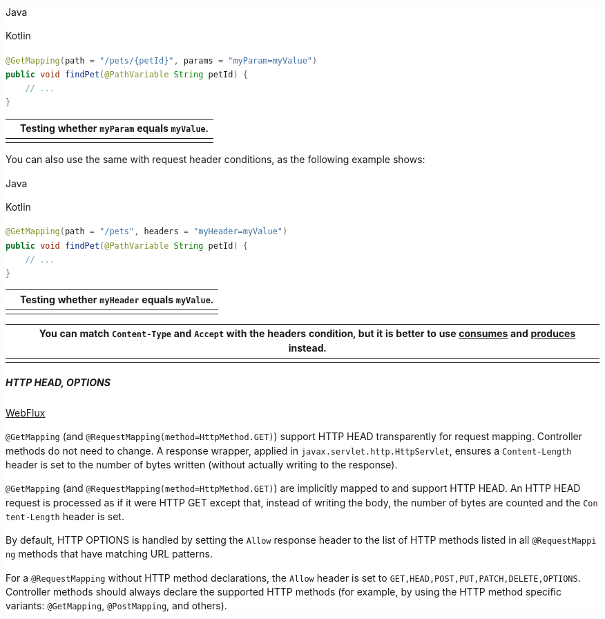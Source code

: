 Java

Kotlin

```java
@GetMapping(path = "/pets/{petId}", params = "myParam=myValue") 
public void findPet(@PathVariable String petId) {
    // ...
}
```

|      | Testing whether `myParam` equals `myValue`. |
| ---- | ------------------------------------------- |
|      |                                             |

You can also use the same with request header conditions, as the following example shows:

Java

Kotlin

```java
@GetMapping(path = "/pets", headers = "myHeader=myValue") 
public void findPet(@PathVariable String petId) {
    // ...
}
```

|      | Testing whether `myHeader` equals `myValue`. |
| ---- | -------------------------------------------- |
|      |                                              |

|      | You can match `Content-Type` and `Accept` with the headers condition, but it is better to use [consumes](https://docs.spring.io/spring-framework/docs/current/reference/html/web.html#mvc-ann-requestmapping-consumes) and [produces](https://docs.spring.io/spring-framework/docs/current/reference/html/web.html#mvc-ann-requestmapping-produces) instead. |
| ---- | ------------------------------------------------------------ |
|      |                                                              |

##### HTTP HEAD, OPTIONS

[WebFlux](https://docs.spring.io/spring-framework/docs/current/reference/html/web-reactive.html#webflux-ann-requestmapping-head-options)

`@GetMapping` (and `@RequestMapping(method=HttpMethod.GET)`) support HTTP HEAD transparently for request mapping. Controller methods do not need to change. A response wrapper, applied in `javax.servlet.http.HttpServlet`, ensures a `Content-Length` header is set to the number of bytes written (without actually writing to the response).

`@GetMapping` (and `@RequestMapping(method=HttpMethod.GET)`) are implicitly mapped to and support HTTP HEAD. An HTTP HEAD request is processed as if it were HTTP GET except that, instead of writing the body, the number of bytes are counted and the `Content-Length` header is set.

By default, HTTP OPTIONS is handled by setting the `Allow` response header to the list of HTTP methods listed in all `@RequestMapping` methods that have matching URL patterns.

For a `@RequestMapping` without HTTP method declarations, the `Allow` header is set to `GET,HEAD,POST,PUT,PATCH,DELETE,OPTIONS`. Controller methods should always declare the supported HTTP methods (for example, by using the HTTP method specific variants: `@GetMapping`, `@PostMapping`, and others).
